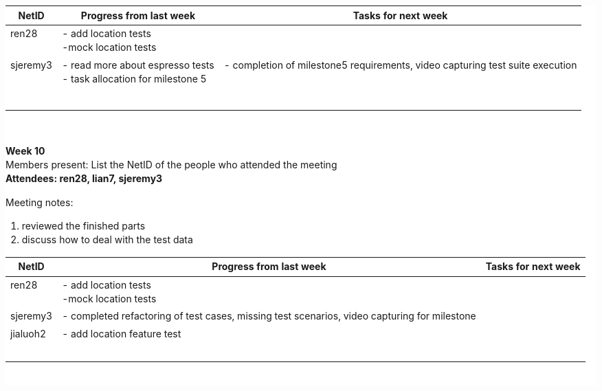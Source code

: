 | NetID    | Progress from last week                                                | Tasks for next week                                                           |
|----------|------------------------------------------------------------------------|-------------------------------------------------------------------------------|
| ren28    | - add location tests<br> -mock location tests                          |                                                                               |
| sjeremy3 | - read more about espresso tests<br/>- task allocation for milestone 5 | - completion of milestone5 requirements, video capturing test suite execution |
|          |                                                                        |                                                                               |
|          |                                                                        |                                                                               |
|          |                                                                        |                                                                               |
|          |                                                                        |                                                                               |
|          |                                                                        |                                                                               |
|          |                                                                        |                                                                               |
</br>


<b>Week 10</b>
</br>
Members present: List the NetID of the people who attended the meeting
</br>
**Attendees: ren28, lian7, sjeremy3**


Meeting notes: </br>
1. reviewed the finished parts<br>
2. discuss how to deal with the test data<br>

| NetID    | Progress from last week                                                                      | Tasks for next week   |
|----------|----------------------------------------------------------------------------------------------| ----------------------|
| ren28    | - add location tests<br> -mock location tests                                                |                       |
| sjeremy3 | - completed refactoring of test cases, missing test scenarios, video capturing for milestone |                       |
| jialuoh2 | - add location feature test                                                                                             |                       |
|          |                                                                                              |                       |
|          |                                                                                              |                       |
|          |                                                                                              |                       |
|          |                                                                                              |                       |
|          |                                                                                              |                       |
</br>
